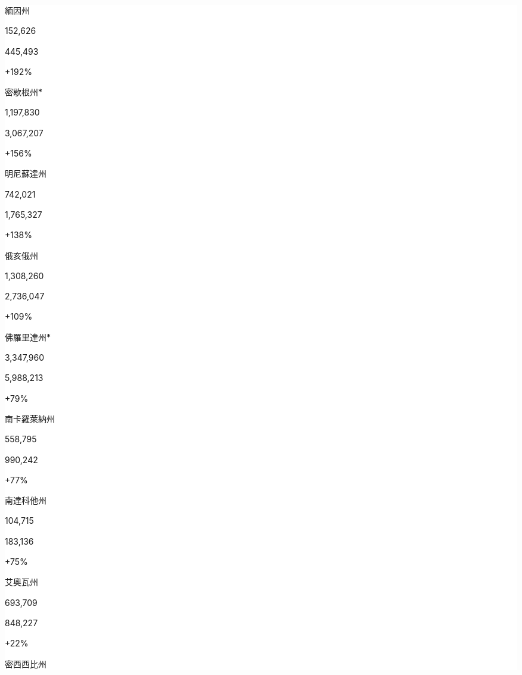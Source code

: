 緬因州

152,626

445,493

+192%

密歇根州\*

1,197,830

3,067,207

+156%

明尼蘇達州

742,021

1,765,327

+138%

俄亥俄州

1,308,260

2,736,047

+109%

佛羅里達州\*

3,347,960

5,988,213

+79%

南卡羅萊納州

558,795

990,242

+77%

南達科他州

104,715

183,136

+75%

艾奧瓦州

693,709

848,227

+22%

密西西比州

